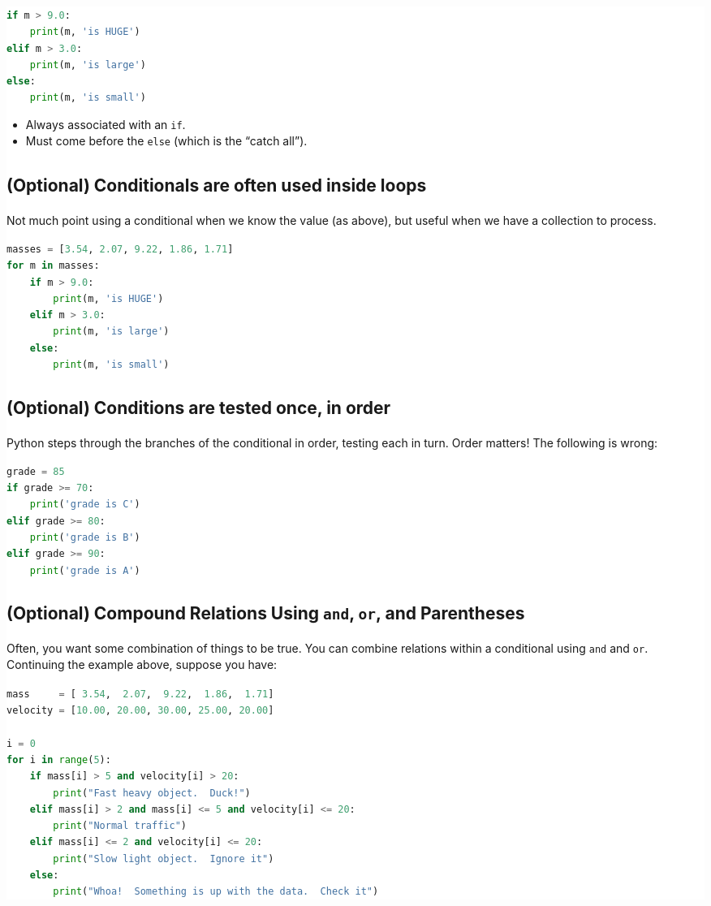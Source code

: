 ``` python
if m > 9.0:
    print(m, 'is HUGE')
elif m > 3.0:
    print(m, 'is large')
else:
    print(m, 'is small')
```

- Always associated with an `if`.
- Must come before the `else` (which is the “catch all”).

## (Optional) Conditionals are often used inside loops

Not much point using a conditional when we know the value (as above), but useful when we have a collection to process.

``` python
masses = [3.54, 2.07, 9.22, 1.86, 1.71]
for m in masses:
    if m > 9.0:
        print(m, 'is HUGE')
    elif m > 3.0:
        print(m, 'is large')
    else:
        print(m, 'is small')
```

## (Optional) Conditions are tested once, in order

Python steps through the branches of the conditional in order, testing each in turn. Order matters! The following is wrong:

``` python
grade = 85
if grade >= 70:
    print('grade is C')
elif grade >= 80:
    print('grade is B')
elif grade >= 90:
    print('grade is A')
```

## (Optional) Compound Relations Using `and`, `or`, and Parentheses

Often, you want some combination of things to be true. You can combine relations within a conditional using `and` and `or`. Continuing the example above, suppose you have:

``` python
mass     = [ 3.54,  2.07,  9.22,  1.86,  1.71]
velocity = [10.00, 20.00, 30.00, 25.00, 20.00]

i = 0
for i in range(5):
    if mass[i] > 5 and velocity[i] > 20:
        print("Fast heavy object.  Duck!")
    elif mass[i] > 2 and mass[i] <= 5 and velocity[i] <= 20:
        print("Normal traffic")
    elif mass[i] <= 2 and velocity[i] <= 20:
        print("Slow light object.  Ignore it")
    else:
        print("Whoa!  Something is up with the data.  Check it")
```
